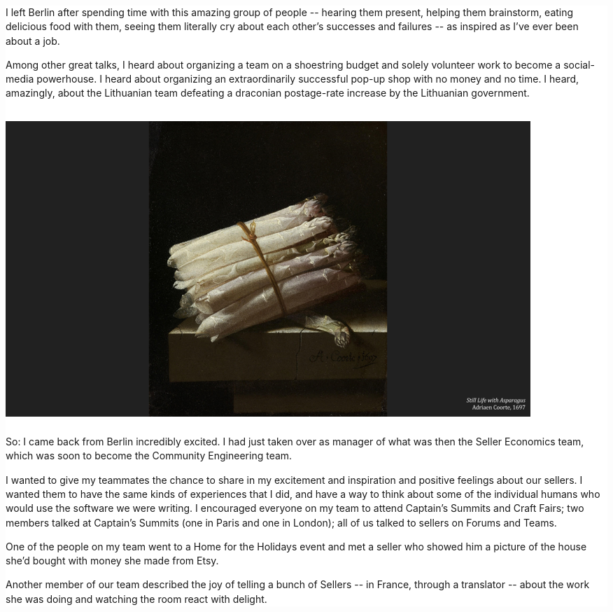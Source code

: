 I left Berlin after spending time with this amazing group of people -- hearing them present, helping them brainstorm, eating delicious food with them, seeing them literally cry about each other’s successes and failures -- as inspired as I’ve ever been about a job.

Among other great talks, I heard about organizing a team on a shoestring budget and solely volunteer work to become a social-media powerhouse. I heard about organizing an extraordinarily successful pop-up shop with no money and no time. I heard, amazingly, about the Lithuanian team defeating a draconian postage-rate increase by the Lithuanian government.

![Still Life with Asparagus | Adriaen Coorte, 1697](/images/mistakes/coorte.png)
---
So: I came back from Berlin incredibly excited. I had just taken over as manager of what was then the Seller Economics team, which was soon to become the Community Engineering team.

I wanted to give my teammates the chance to share in my excitement and inspiration and positive feelings about our sellers. I wanted them to have the same kinds of experiences that I did, and have a way to think about some of the individual humans who would use the software we were writing. I encouraged everyone on my team to attend Captain’s Summits and Craft Fairs; two members talked at Captain’s Summits (one in Paris and one in London); all of us talked to sellers on Forums and Teams.

One of the people on my team went to a Home for the Holidays event and met a seller who showed him a picture of the house she’d bought with money she made from Etsy.

Another member of our team described the joy of telling a bunch of Sellers -- in France, through a translator -- about the work she was doing and watching the room react with delight.
